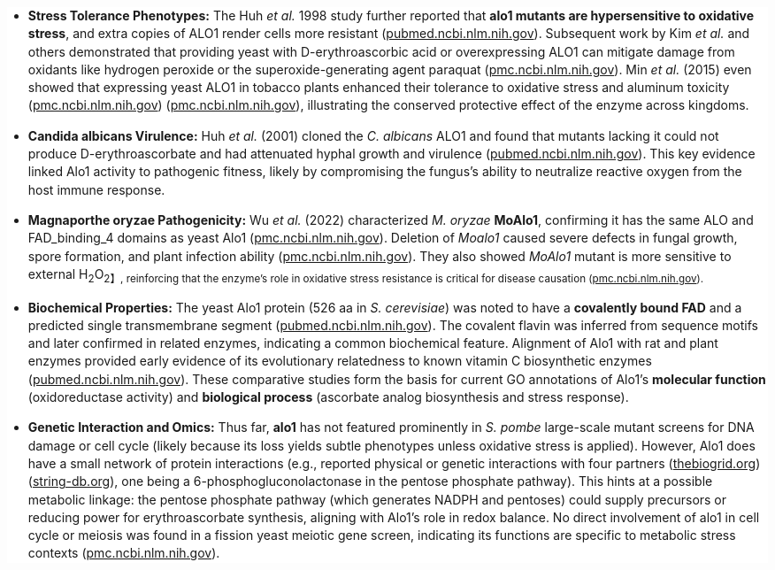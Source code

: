 - **Stress Tolerance Phenotypes:** The Huh *et al.* 1998 study further reported that **alo1 mutants are hypersensitive to oxidative stress**, and extra copies of ALO1 render cells more resistant ([pubmed.ncbi.nlm.nih.gov](https://pubmed.ncbi.nlm.nih.gov/10094636/#:~:text=multicopy%20plasmid,more%20resistant%20to%20oxidative%20stress)). Subsequent work by Kim *et al.* and others demonstrated that providing yeast with D-erythroascorbic acid or overexpressing ALO1 can mitigate damage from oxidants like hydrogen peroxide or the superoxide-generating agent paraquat ([pmc.ncbi.nlm.nih.gov](https://pmc.ncbi.nlm.nih.gov/articles/PMC8782026/#:~:text=some%20fungi%20,indicate%20that%20MoAlo1%20may%20be)). Min *et al.* (2015) even showed that expressing yeast ALO1 in tobacco plants enhanced their tolerance to oxidative stress and aluminum toxicity ([pmc.ncbi.nlm.nih.gov](https://pmc.ncbi.nlm.nih.gov/articles/PMC8782026/#:~:text=some%20fungi%20,indicate%20that%20MoAlo1%20may%20be)) ([pmc.ncbi.nlm.nih.gov](https://pmc.ncbi.nlm.nih.gov/articles/PMC8782026/#:~:text=Overexpression%20of%20Yeast%20Arabinono,1.%20%5BDOI%5D%20%5BGoogle%20Scholar)), illustrating the conserved protective effect of the enzyme across kingdoms.

- **Candida albicans Virulence:** Huh *et al.* (2001) cloned the *C. albicans* ALO1 and found that mutants lacking it could not produce D-erythroascorbate and had attenuated hyphal growth and virulence ([pubmed.ncbi.nlm.nih.gov](https://pubmed.ncbi.nlm.nih.gov/10094636/#:~:text=%2A%20Deficiency%20of%20D,and%20virulence%20of%20Candida%20albicans)). This key evidence linked Alo1 activity to pathogenic fitness, likely by compromising the fungus’s ability to neutralize reactive oxygen from the host immune response.

- **Magnaporthe oryzae Pathogenicity:** Wu *et al.* (2022) characterized *M. oryzae* **MoAlo1**, confirming it has the same ALO and FAD_binding_4 domains as yeast Alo1 ([pmc.ncbi.nlm.nih.gov](https://pmc.ncbi.nlm.nih.gov/articles/PMC8782026/#:~:text=analysis%20was%20version%2027,domains%20are%20conserved%20in%20filamentous)). Deletion of *Moalo1* caused severe defects in fungal growth, spore formation, and plant infection ability ([pmc.ncbi.nlm.nih.gov](https://pmc.ncbi.nlm.nih.gov/articles/PMC8782026/#:~:text=A%20Putative%20D,and%20Pathogenicity%20in%20Magnaporthe%20oryzae)). They also showed *MoAlo1* mutant is more sensitive to external H<sub>2</sub>O<sub>2】, reinforcing that the enzyme’s role in oxidative stress resistance is critical for disease causation ([pmc.ncbi.nlm.nih.gov](https://pmc.ncbi.nlm.nih.gov/articles/PMC8782026/#:~:text=some%20fungi%20,indicate%20that%20MoAlo1%20may%20be)).

- **Biochemical Properties:** The yeast Alo1 protein (526 aa in *S. cerevisiae*) was noted to have a **covalently bound FAD** and a predicted single transmembrane segment ([pubmed.ncbi.nlm.nih.gov](https://pubmed.ncbi.nlm.nih.gov/10094636/#:~:text=enzyme%20shared%2032,transformant%20cells%20carrying%20ALO1%20in)). The covalent flavin was inferred from sequence motifs and later confirmed in related enzymes, indicating a common biochemical feature. Alignment of Alo1 with rat and plant enzymes provided early evidence of its evolutionary relatedness to known vitamin C biosynthetic enzymes ([pubmed.ncbi.nlm.nih.gov](https://pubmed.ncbi.nlm.nih.gov/10094636/#:~:text=enzyme%20shared%2032,transformant%20cells%20carrying%20ALO1%20in)). These comparative studies form the basis for current GO annotations of Alo1’s **molecular function** (oxidoreductase activity) and **biological process** (ascorbate analog biosynthesis and stress response).

- **Genetic Interaction and Omics:** Thus far, **alo1** has not featured prominently in *S. pombe* large-scale mutant screens for DNA damage or cell cycle (likely because its loss yields subtle phenotypes unless oxidative stress is applied). However, Alo1 does have a small network of protein interactions (e.g., reported physical or genetic interactions with four partners ([thebiogrid.org](https://thebiogrid.org/279850/network/schizosaccharomyces-pombe/alo1.html#:~:text=Download%20Curated%20Data%20for%20this,Protein)) ([string-db.org](https://string-db.org/network/284812.Q9HDX8#:~:text=,0.870)), one being a 6-phosphogluconolactonase in the pentose phosphate pathway). This hints at a possible metabolic linkage: the pentose phosphate pathway (which generates NADPH and pentoses) could supply precursors or reducing power for erythroascorbate synthesis, aligning with Alo1’s role in redox balance. No direct involvement of alo1 in cell cycle or meiosis was found in a fission yeast meiotic gene screen, indicating its functions are specific to metabolic stress contexts ([pmc.ncbi.nlm.nih.gov](https://pmc.ncbi.nlm.nih.gov/articles/PMC5788524/#:~:text=Genes%20Important%20for%20Schizosaccharomyces%20pombe,carrying%20a%20GFP%20label%20on)).

